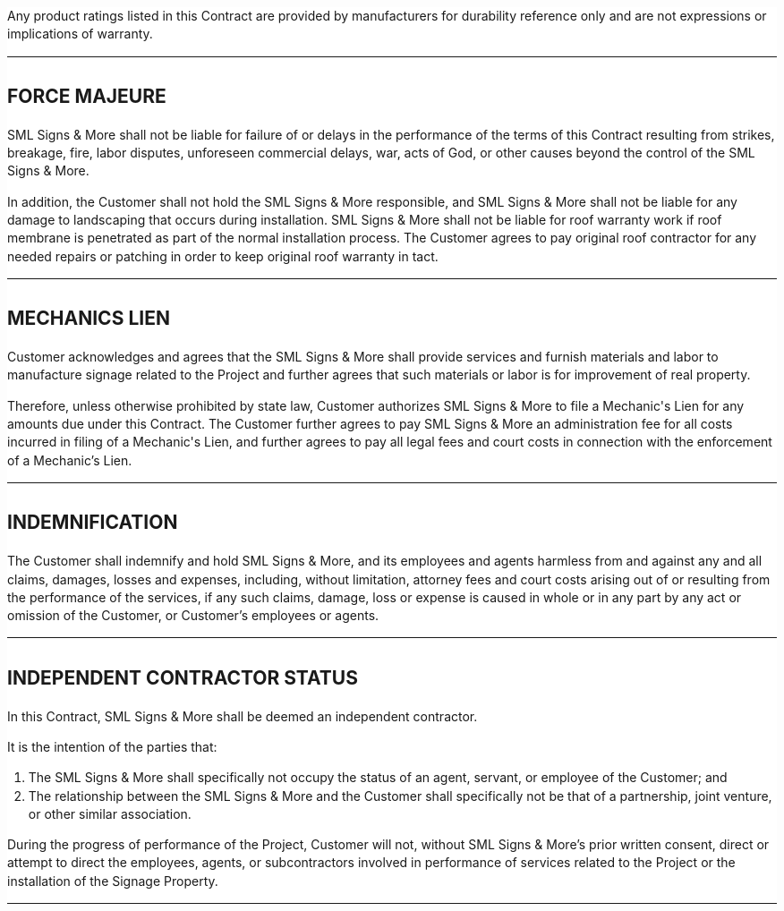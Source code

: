 Any product ratings listed in this Contract are provided by manufacturers for durability reference only and are not expressions or implications of warranty.

---

## FORCE MAJEURE
SML Signs & More shall not be liable for failure of or delays in the performance of the terms of this Contract resulting from strikes, breakage, fire, labor disputes, unforeseen commercial delays, war, acts of God, or other causes beyond the control of the SML Signs & More.

In addition, the Customer shall not hold the SML Signs & More responsible, and SML Signs & More shall not be liable for any damage to landscaping that occurs during installation. SML Signs & More shall not be liable for roof warranty work if roof membrane is penetrated as part of the normal installation process. The Customer agrees to pay original roof contractor for any needed repairs or patching in order to keep original roof warranty in tact.

---

## MECHANICS LIEN
Customer acknowledges and agrees that the SML Signs & More shall provide services and furnish materials and labor to manufacture signage related to the Project and further agrees that such materials or labor is for improvement of real property.

Therefore, unless otherwise prohibited by state law, Customer authorizes SML Signs & More to file a Mechanic's Lien for any amounts due under this Contract. The Customer further agrees to pay SML Signs & More an administration fee for all costs incurred in filing of a Mechanic's Lien, and further agrees to pay all legal fees and court costs in connection with the enforcement of a Mechanic’s Lien.

---

## INDEMNIFICATION
The Customer shall indemnify and hold SML Signs & More, and its employees and agents harmless from and against any and all claims, damages, losses and expenses, including, without limitation, attorney fees and court costs arising out of or resulting from the performance of the services, if any such claims, damage, loss or expense is caused in whole or in any part by any act or omission of the Customer, or Customer’s employees or agents.

---

## INDEPENDENT CONTRACTOR STATUS
In this Contract, SML Signs & More shall be deemed an independent contractor.

It is the intention of the parties that:

1. The SML Signs & More shall specifically not occupy the status of an agent, servant, or employee of the Customer; and
2. The relationship between the SML Signs & More and the Customer shall specifically not be that of a partnership, joint venture, or other similar association.

During the progress of performance of the Project, Customer will not, without SML Signs & More’s prior written consent, direct or attempt to direct the employees, agents, or subcontractors involved in performance of services related to the Project or the installation of the Signage Property.

---